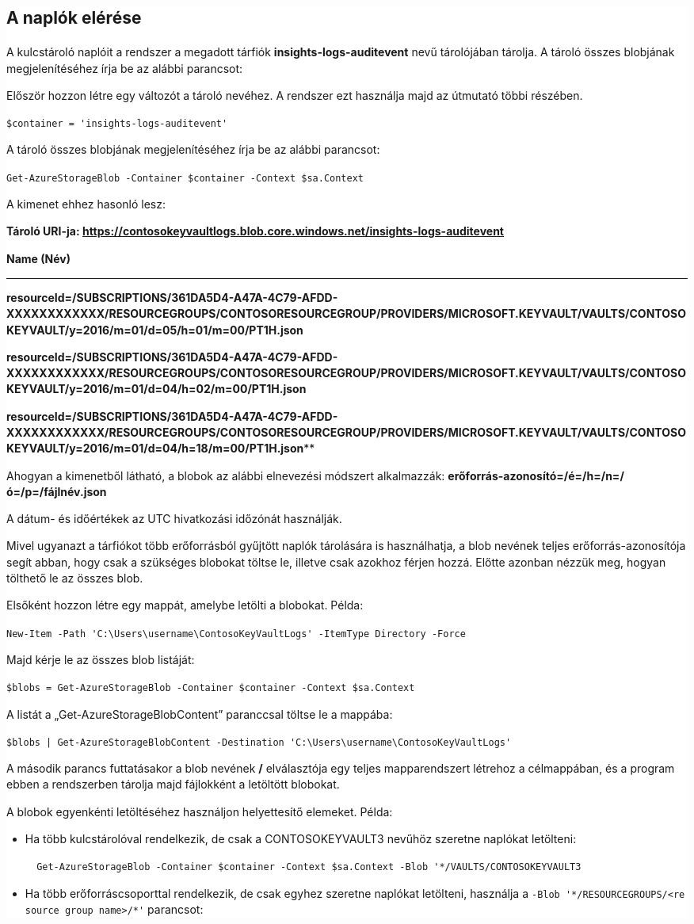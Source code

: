 ## <a id="access"></a>A naplók elérése
A kulcstároló naplóit a rendszer a megadott tárfiók **insights-logs-auditevent** nevű tárolójában tárolja. A tároló összes blobjának megjelenítéséhez írja be az alábbi parancsot:

Először hozzon létre egy változót a tároló nevéhez. A rendszer ezt használja majd az útmutató többi részében.

    $container = 'insights-logs-auditevent'

A tároló összes blobjának megjelenítéséhez írja be az alábbi parancsot:

    Get-AzureStorageBlob -Container $container -Context $sa.Context
A kimenet ehhez hasonló lesz:

**Tároló URI-ja: https://contosokeyvaultlogs.blob.core.windows.net/insights-logs-auditevent**

**Name (Név)**

- - -
**resourceId=/SUBSCRIPTIONS/361DA5D4-A47A-4C79-AFDD-XXXXXXXXXXXX/RESOURCEGROUPS/CONTOSORESOURCEGROUP/PROVIDERS/MICROSOFT.KEYVAULT/VAULTS/CONTOSOKEYVAULT/y=2016/m=01/d=05/h=01/m=00/PT1H.json**

**resourceId=/SUBSCRIPTIONS/361DA5D4-A47A-4C79-AFDD-XXXXXXXXXXXX/RESOURCEGROUPS/CONTOSORESOURCEGROUP/PROVIDERS/MICROSOFT.KEYVAULT/VAULTS/CONTOSOKEYVAULT/y=2016/m=01/d=04/h=02/m=00/PT1H.json**

**resourceId=/SUBSCRIPTIONS/361DA5D4-A47A-4C79-AFDD-XXXXXXXXXXXX/RESOURCEGROUPS/CONTOSORESOURCEGROUP/PROVIDERS/MICROSOFT.KEYVAULT/VAULTS/CONTOSOKEYVAULT/y=2016/m=01/d=04/h=18/m=00/PT1H.json****

Ahogyan a kimenetből látható, a blobok az alábbi elnevezési módszert alkalmazzák: **erőforrás-azonosító=<ARM resource ID>/é=<year>/h=<month>/n=<day of month>/ó=<hour>/p=<minute>/fájlnév.json**

A dátum- és időértékek az UTC hivatkozási időzónát használják.

Mivel ugyanazt a tárfiókot több erőforrásból gyűjtött naplók tárolására is használhatja, a blob nevének teljes erőforrás-azonosítója segít abban, hogy csak a szükséges blobokat töltse le, illetve csak azokhoz férjen hozzá. Előtte azonban nézzük meg, hogyan tölthető le az összes blob.

Elsőként hozzon létre egy mappát, amelybe letölti a blobokat. Példa:

    New-Item -Path 'C:\Users\username\ContosoKeyVaultLogs' -ItemType Directory -Force

Majd kérje le az összes blob listáját:  

    $blobs = Get-AzureStorageBlob -Container $container -Context $sa.Context

A listát a „Get-AzureStorageBlobContent” paranccsal töltse le a mappába:

    $blobs | Get-AzureStorageBlobContent -Destination 'C:\Users\username\ContosoKeyVaultLogs'

A második parancs futtatásakor a blob nevének **/** elválasztója egy teljes mapparendszert létrehoz a célmappában, és a program ebben a rendszerben tárolja majd fájlokként a letöltött blobokat.

A blobok egyenkénti letöltéséhez használjon helyettesítő elemeket. Példa:

* Ha több kulcstárolóval rendelkezik, de csak a CONTOSOKEYVAULT3 nevűhöz szeretne naplókat letölteni:
  
        Get-AzureStorageBlob -Container $container -Context $sa.Context -Blob '*/VAULTS/CONTOSOKEYVAULT3
* Ha több erőforráscsoporttal rendelkezik, de csak egyhez szeretne naplókat letölteni, használja a `-Blob '*/RESOURCEGROUPS/<resource group name>/*'` parancsot:
  